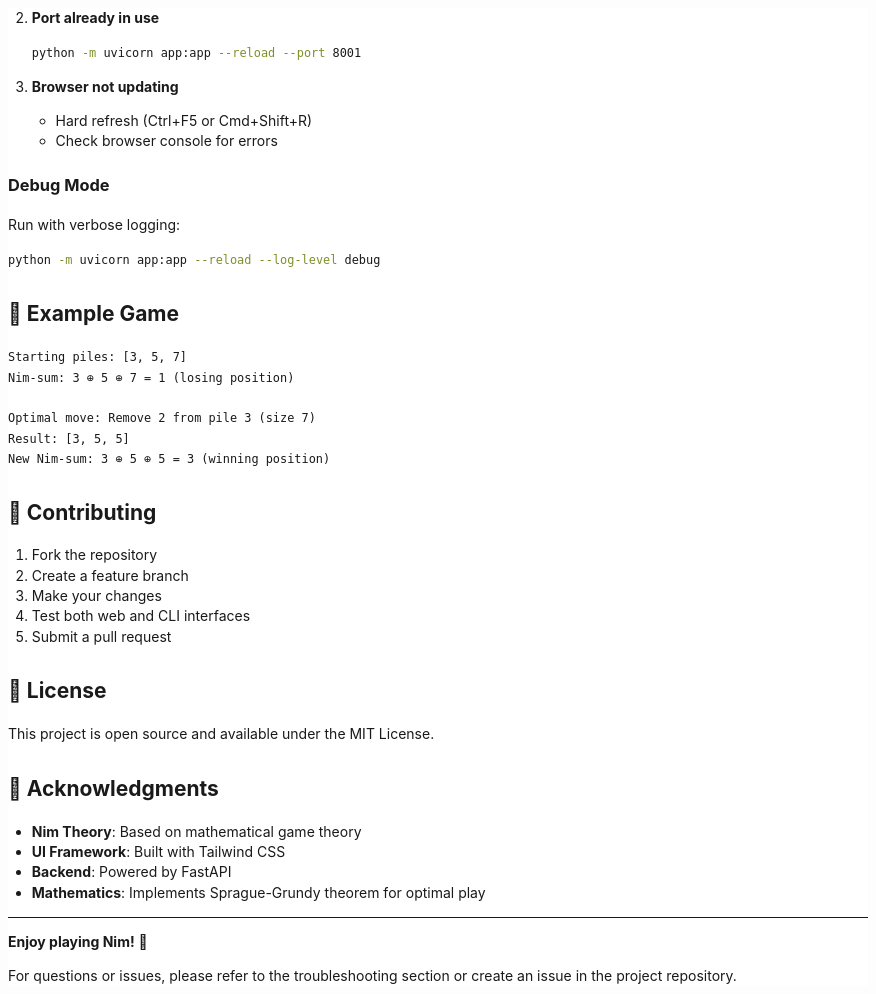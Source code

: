 2. **Port already in use**
   ```bash
   python -m uvicorn app:app --reload --port 8001
   ```

3. **Browser not updating**
   - Hard refresh (Ctrl+F5 or Cmd+Shift+R)
   - Check browser console for errors

### Debug Mode

Run with verbose logging:
```bash
python -m uvicorn app:app --reload --log-level debug
```

## 📝 Example Game

```
Starting piles: [3, 5, 7]
Nim-sum: 3 ⊕ 5 ⊕ 7 = 1 (losing position)

Optimal move: Remove 2 from pile 3 (size 7)
Result: [3, 5, 5]
New Nim-sum: 3 ⊕ 5 ⊕ 5 = 3 (winning position)
```

## 🤝 Contributing

1. Fork the repository
2. Create a feature branch
3. Make your changes
4. Test both web and CLI interfaces
5. Submit a pull request

## 📄 License

This project is open source and available under the MIT License.

## 🙏 Acknowledgments

- **Nim Theory**: Based on mathematical game theory
- **UI Framework**: Built with Tailwind CSS
- **Backend**: Powered by FastAPI
- **Mathematics**: Implements Sprague-Grundy theorem for optimal play

---

**Enjoy playing Nim!** 🎲

For questions or issues, please refer to the troubleshooting section or create an issue in the project repository.
